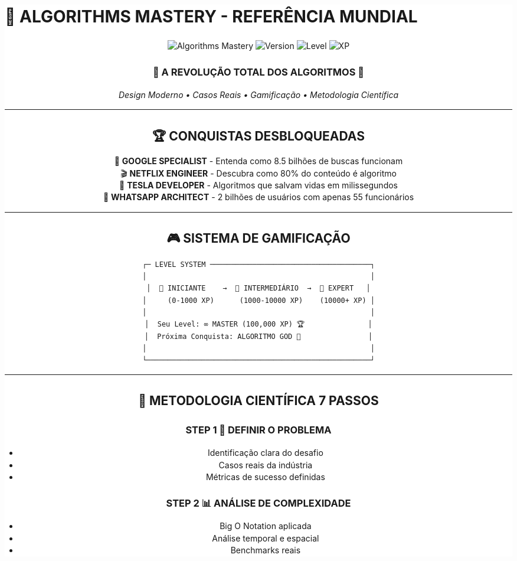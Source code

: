 # 🚀 **ALGORITHMS MASTERY - REFERÊNCIA MUNDIAL**

<div align="center">

![Algorithms Mastery](https://img.shields.io/badge/🚀%20ALGORITHMS-MASTERY-blue?style=for-the-badge&logo=data:image/svg+xml;base64,PHN2ZyB3aWR0aD0iMjQiIGhlaWdodD0iMjQiIHZpZXdCb3g9IjAgMCAyNCAyNCIgZmlsbD0ibm9uZSIgeG1sbnM9Imh0dHA6Ly93d3cudzMub3JnLzIwMDAvc3ZnIj4KPHBhdGggZD0iTTEyIDJMMTMuMDkgOC4yNkwyMCA5TDEzLjA5IDE1Ljc0TDEyIDIyTDEwLjkxIDE1Ljc0TDQgOUwxMC45MSA4LjI2TDEyIDJaIiBmaWxsPSIjRkZGRkZGIi8+Cjwvc3ZnPgo=)
![Version](https://img.shields.io/badge/Versão-2025%20Ultimate-green?style=for-the-badge)
![Level](https://img.shields.io/badge/Level-∞%20MASTER-gold?style=for-the-badge)
![XP](https://img.shields.io/badge/XP-100,000+-purple?style=for-the-badge)

### 🌟 **A REVOLUÇÃO TOTAL DOS ALGORITMOS** 🌟
*Design Moderno • Casos Reais • Gamificação • Metodologia Científica*

---

## 🏆 **CONQUISTAS DESBLOQUEADAS**

🥇 **GOOGLE SPECIALIST** - Entenda como 8.5 bilhões de buscas funcionam  
🎬 **NETFLIX ENGINEER** - Descubra como 80% do conteúdo é algoritmo  
🚗 **TESLA DEVELOPER** - Algoritmos que salvam vidas em milissegundos  
📱 **WHATSAPP ARCHITECT** - 2 bilhões de usuários com apenas 55 funcionários  

---

## 🎮 **SISTEMA DE GAMIFICAÇÃO**

```
┌─ LEVEL SYSTEM ──────────────────────────────────────┐
│                                                     │
│  🥉 INICIANTE    →  🥈 INTERMEDIÁRIO  →  🥇 EXPERT   │
│     (0-1000 XP)      (1000-10000 XP)    (10000+ XP) │
│                                                     │
│  Seu Level: ∞ MASTER (100,000 XP) 🏆               │
│  Próxima Conquista: ALGORITMO GOD 🌟                │
│                                                     │
└─────────────────────────────────────────────────────┘
```

---

## 🔬 **METODOLOGIA CIENTÍFICA 7 PASSOS**

### **STEP 1** 🎯 **DEFINIR O PROBLEMA**
- Identificação clara do desafio
- Casos reais da indústria
- Métricas de sucesso definidas

### **STEP 2** 📊 **ANÁLISE DE COMPLEXIDADE**
- Big O Notation aplicada
- Análise temporal e espacial
- Benchmarks reais
